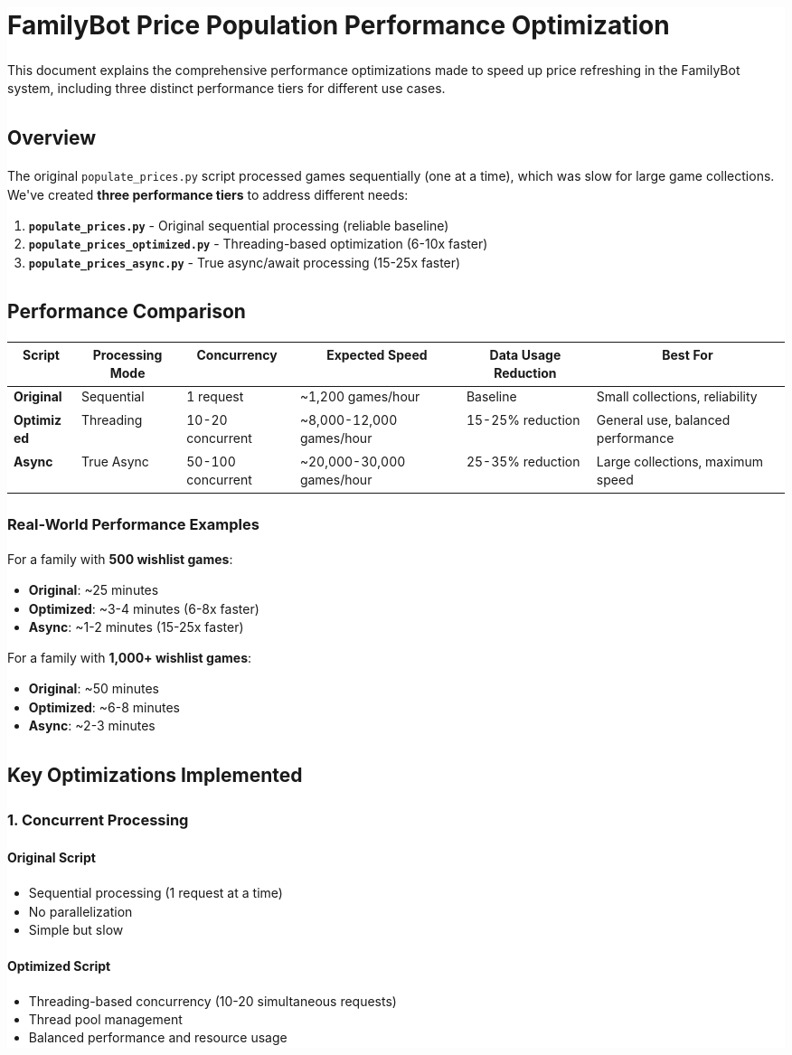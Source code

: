 # FamilyBot Price Population Performance Optimization

This document explains the comprehensive performance optimizations made to speed up price refreshing in the FamilyBot system, including three distinct performance tiers for different use cases.

## Overview

The original `populate_prices.py` script processed games sequentially (one at a time), which was slow for large game collections. We've created **three performance tiers** to address different needs:

1. **`populate_prices.py`** - Original sequential processing (reliable baseline)
2. **`populate_prices_optimized.py`** - Threading-based optimization (6-10x faster)
3. **`populate_prices_async.py`** - True async/await processing (15-25x faster)

## Performance Comparison

| Script | Processing Mode | Concurrency | Expected Speed | Data Usage Reduction | Best For |
|--------|----------------|-------------|----------------|---------------------|----------|
| **Original** | Sequential | 1 request | ~1,200 games/hour | Baseline | Small collections, reliability |
| **Optimized** | Threading | 10-20 concurrent | ~8,000-12,000 games/hour | 15-25% reduction | General use, balanced performance |
| **Async** | True Async | 50-100 concurrent | ~20,000-30,000 games/hour | 25-35% reduction | Large collections, maximum speed |

### Real-World Performance Examples

For a family with **500 wishlist games**:

- **Original**: ~25 minutes
- **Optimized**: ~3-4 minutes (6-8x faster)
- **Async**: ~1-2 minutes (15-25x faster)

For a family with **1,000+ wishlist games**:

- **Original**: ~50 minutes
- **Optimized**: ~6-8 minutes
- **Async**: ~2-3 minutes

## Key Optimizations Implemented

### 1. **Concurrent Processing**

#### Original Script

- Sequential processing (1 request at a time)
- No parallelization
- Simple but slow

#### Optimized Script

- Threading-based concurrency (10-20 simultaneous requests)
- Thread pool management
- Balanced performance and resource usage
